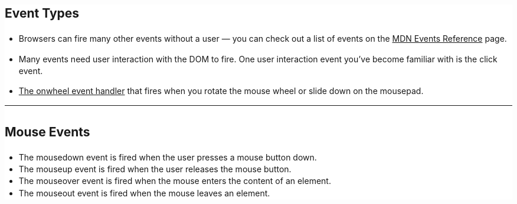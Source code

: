 ## Event Types
- Browsers can fire many other events without a user — you can check out a list of events on the [MDN Events Reference](https://developer.mozilla.org/en-US/docs/Web/Events) page.

- Many events need user interaction with the DOM to fire. One user interaction event you’ve become familiar with is the click event.
  
- [The onwheel event handler](https://developer.mozilla.org/en-US/docs/Web/API/GlobalEventHandlers/onwheel) that fires when you rotate the mouse wheel or slide down on the mousepad.
---
## Mouse Events
- The mousedown event is fired when the user presses a mouse button down.
- The mouseup event is fired when the user releases the mouse button.
- The mouseover event is fired when the mouse enters the content of an element.
- The mouseout event is fired when the mouse leaves an element.